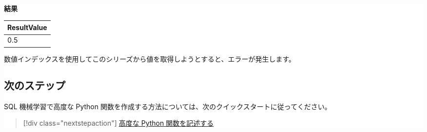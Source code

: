    **結果**

   |ResultValue|
   |------|
   |0.5|

   数値インデックスを使用してこのシリーズから値を取得しようとすると、エラーが発生します。

## <a name="next-steps"></a>次のステップ

SQL 機械学習で高度な Python 関数を作成する方法については、次のクイックスタートに従ってください。

> [!div class="nextstepaction"]
> [高度な Python 関数を記述する](quickstart-python-functions.md)